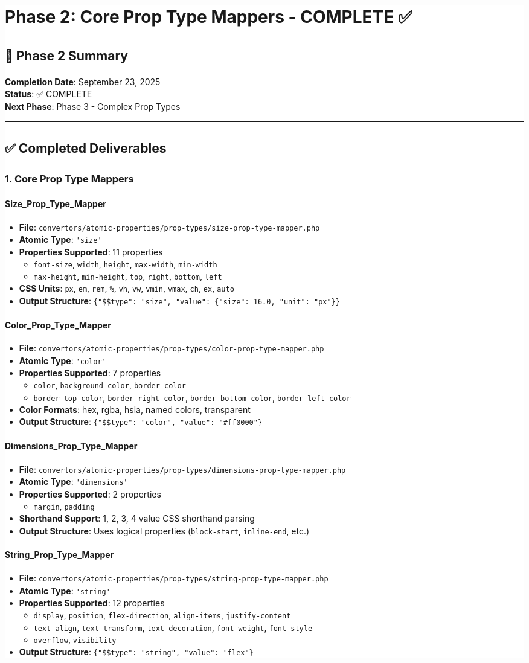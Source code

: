 # Phase 2: Core Prop Type Mappers - COMPLETE ✅

## 🎯 **Phase 2 Summary**

**Completion Date**: September 23, 2025  
**Status**: ✅ COMPLETE  
**Next Phase**: Phase 3 - Complex Prop Types  

---

## ✅ **Completed Deliverables**

### **1. Core Prop Type Mappers**

#### **Size_Prop_Type_Mapper**
- **File**: `convertors/atomic-properties/prop-types/size-prop-type-mapper.php`
- **Atomic Type**: `'size'`
- **Properties Supported**: 11 properties
  - `font-size`, `width`, `height`, `max-width`, `min-width`
  - `max-height`, `min-height`, `top`, `right`, `bottom`, `left`
- **CSS Units**: `px`, `em`, `rem`, `%`, `vh`, `vw`, `vmin`, `vmax`, `ch`, `ex`, `auto`
- **Output Structure**: `{"$$type": "size", "value": {"size": 16.0, "unit": "px"}}`

#### **Color_Prop_Type_Mapper**
- **File**: `convertors/atomic-properties/prop-types/color-prop-type-mapper.php`
- **Atomic Type**: `'color'`
- **Properties Supported**: 7 properties
  - `color`, `background-color`, `border-color`
  - `border-top-color`, `border-right-color`, `border-bottom-color`, `border-left-color`
- **Color Formats**: hex, rgba, hsla, named colors, transparent
- **Output Structure**: `{"$$type": "color", "value": "#ff0000"}`

#### **Dimensions_Prop_Type_Mapper**
- **File**: `convertors/atomic-properties/prop-types/dimensions-prop-type-mapper.php`
- **Atomic Type**: `'dimensions'`
- **Properties Supported**: 2 properties
  - `margin`, `padding`
- **Shorthand Support**: 1, 2, 3, 4 value CSS shorthand parsing
- **Output Structure**: Uses logical properties (`block-start`, `inline-end`, etc.)

#### **String_Prop_Type_Mapper**
- **File**: `convertors/atomic-properties/prop-types/string-prop-type-mapper.php`
- **Atomic Type**: `'string'`
- **Properties Supported**: 12 properties
  - `display`, `position`, `flex-direction`, `align-items`, `justify-content`
  - `text-align`, `text-transform`, `text-decoration`, `font-weight`, `font-style`
  - `overflow`, `visibility`
- **Output Structure**: `{"$$type": "string", "value": "flex"}`

